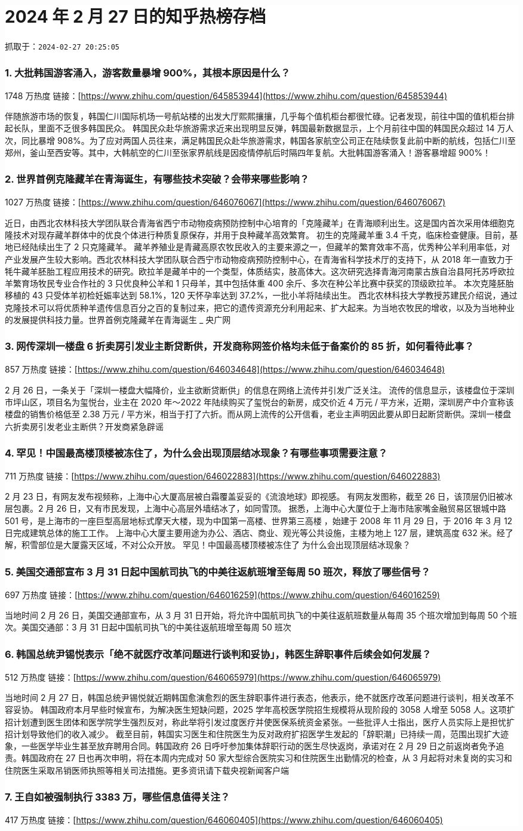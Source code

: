 # 2024 年 2 月 27 日的知乎热榜存档

抓取于：`2024-02-27 20:25:05`

### 1. 大批韩国游客涌入，游客数量暴增 900%，其根本原因是什么？
1748 万热度 链接：[https://www.zhihu.com/question/645853944](https://www.zhihu.com/question/645853944)

伴随旅游市场的恢复，韩国仁川国际机场一号航站楼的出发大厅熙熙攘攘，几乎每个值机柜台都很忙碌。记者发现，前往中国的值机柜台排起长队，里面不乏很多韩国民众。 韩国民众赴华旅游需求近来出现明显反弹，韩国最新数据显示，上个月前往中国的韩国民众超过 14 万人次，同比暴增 908%。为了应对两国人员往来，满足韩国民众赴华旅游需求，韩国各家航空公司正在陆续恢复此前中断的航线，包括仁川至郑州，釜山至西安等。其中，大韩航空的仁川至张家界航线是因疫情停航后时隔四年复航。大批韩国游客涌入！游客暴增超 900%！

### 2. 世界首例克隆藏羊在青海诞生，有哪些技术突破？会带来哪些影响？
1027 万热度 链接：[https://www.zhihu.com/question/646076067](https://www.zhihu.com/question/646076067)

近日，由西北农林科技大学团队联合青海省西宁市动物疫病预防控制中心培育的「克隆藏羊」在青海顺利出生。这是国内首次采用体细胞克隆技术对现存藏羊群体中的优良个体进行种质复原保存，并用于良种藏羊高效繁育。 初生的克隆藏羊重 3.4 千克，临床检查健康。目前，基地已经陆续出生了 2 只克隆藏羊。 藏羊养殖业是青藏高原农牧民收入的主要来源之一，但藏羊的繁育效率不高，优秀种公羊利用率低，对产业发展产生较大影响。西北农林科技大学团队联合西宁市动物疫病预防控制中心，在青海省科学技术厅的支持下，从 2018 年一直致力于牦牛藏羊胚胎工程应用技术的研究。欧拉羊是藏羊中的一个类型，体质结实，肢高体大。这次研究选择青海河南蒙古族自治县阿托苏呼欧拉羊繁育场牧民专业合作社的 3 只优良种公羊和 1 只母羊，其中包括体重 400 余斤、多次在种公羊比赛中获奖的顶级欧拉羊。 本次克隆胚胎移植的 43 只受体羊初检妊娠率达到 58.1%，120 天怀孕率达到 37.2%，一批小羊将陆续出生。 西北农林科技大学教授苏建民介绍说，通过克隆技术可以将优质种羊遗传信息百分之百的复制过来，把它的遗传资源充分利用起来、扩大起来。为当地农牧民的增收，以及为当地种业的发展提供科技力量。世界首例克隆藏羊在青海诞生 _ 央广网

### 3. 网传深圳一楼盘 6 折卖房引发业主断贷断供，开发商称网签价格均未低于备案价的 85 折，如何看待此事？
857 万热度 链接：[https://www.zhihu.com/question/646034648](https://www.zhihu.com/question/646034648)

2 月 26 日，一条关于「深圳一楼盘大幅降价，业主欲断贷断供」的信息在网络上流传并引发广泛关注。 流传的信息显示，该楼盘位于深圳市坪山区，项目名为玺悦台，业主在 2020 年～2022 年陆续购买了玺悦台的新房，成交价近 4 万元 / 平方米，近期，深圳房产中介宣称该楼盘的销售价格低至 2.38 万元 / 平方米，相当于打了六折。而从网上流传的公开信看，老业主声明因此要从即日起断贷断供。深圳一楼盘六折卖房引发老业主断供？开发商紧急辟谣

### 4. 罕见！中国最高楼顶楼被冻住了，为什么会出现顶层结冰现象？有哪些事项需要注意？
711 万热度 链接：[https://www.zhihu.com/question/646022883](https://www.zhihu.com/question/646022883)

2 月 23 日，有网友发布视频称，上海中心大厦高层被白霜覆盖妥妥的《流浪地球》即视感。 有网友发图称，截至 26 日，该顶层仍旧被冰层包裹。2 月 26 日，又有市民发现，上海中心高层外墙结冰了，如同雪顶。 据悉，上海中心大厦位于上海市陆家嘴金融贸易区银城中路 501 号，是上海市的一座巨型高层地标式摩天大楼，现为中国第一高楼、世界第三高楼 ，始建于 2008 年 11 月 29 日，于 2016 年 3 月 12 日完成建筑总体的施工工作。 上海中心大厦主要用途为办公、酒店、商业、观光等公共设施，主楼为地上 127 层，建筑高度 632 米。经了解，积雪部位是大厦露天区域，不对公众开放。 罕见！中国最高楼顶楼被冻住了 为什么会出现顶层结冰现象？

### 5. 美国交通部宣布 3 月 31 日起中国航司执飞的中美往返航班增至每周 50 班次，释放了哪些信号？
697 万热度 链接：[https://www.zhihu.com/question/646016259](https://www.zhihu.com/question/646016259)

当地时间 2 月 26 日，美国交通部宣布，从 3 月 31 日开始，将允许中国航司执飞的中美往返航班数量从每周 35 个班次增加到每周 50 个班次。美国交通部：3 月 31 日起中国航司执飞的中美往返航班增至每周 50 班次

### 6. 韩国总统尹锡悦表示「绝不就医疗改革问题进行谈判和妥协」，韩医生辞职事件后续会如何发展？
512 万热度 链接：[https://www.zhihu.com/question/646065979](https://www.zhihu.com/question/646065979)

当地时间 2 月 27 日，韩国总统尹锡悦就近期韩国愈演愈烈的医生辞职事件进行表态，他表示，绝不就医疗改革问题进行谈判，相关改革不容妥协。 韩国政府本月早些时候宣布，为解决医生短缺问题，2025 学年高校医学院招生规模将从现阶段的 3058 人增至 5058 人。这项扩招计划遭到医生团体和医学院学生强烈反对，称此举将引发过度医疗并使医保系统资金紧张。一些批评人士指出，医疗人员实际上是担忧扩招计划导致他们的收入减少。 截至目前，韩国实习医生和住院医生为反对政府扩招医学生发起的「辞职潮」已持续一周，范围出现扩大迹象，一些医学毕业生甚至放弃聘用合同。韩国政府 26 日呼吁参加集体辞职行动的医生尽快返岗，承诺对在 2 月 29 日之前返岗者免予追责。韩国政府在 27 日也再次申明，将在本周内完成对 50 家大型综合医院实习和住院医生出勤情况的检查，从 3 月起将对未复岗的实习和住院医生采取吊销医师执照等相关司法措施。更多资讯请下载央视新闻客户端

### 7. 王自如被强制执行 3383 万，哪些信息值得关注？
417 万热度 链接：[https://www.zhihu.com/question/646060405](https://www.zhihu.com/question/646060405)
